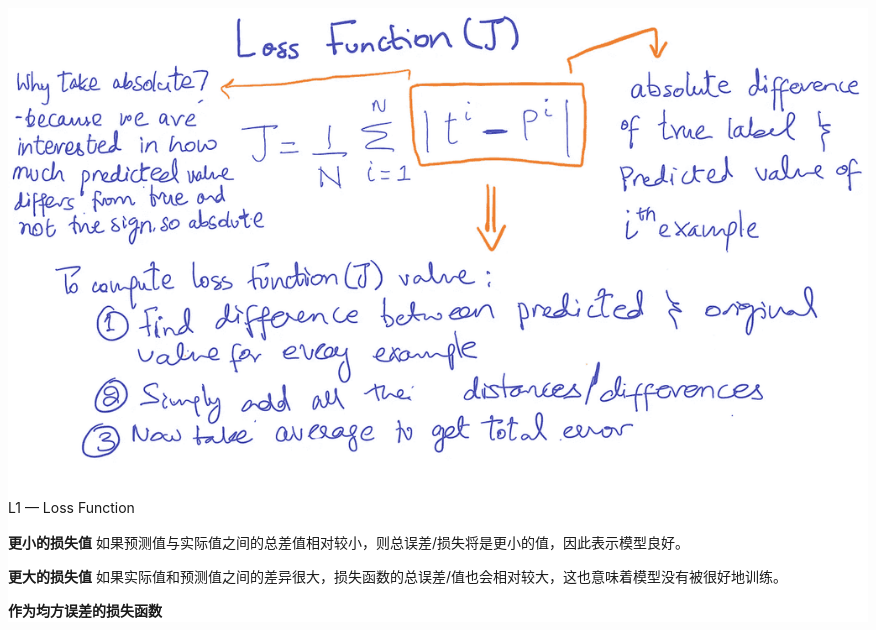 ![](img/c32c87519ea15d2d4fe574ec5d440df8.png)

L1 — Loss Function

**更小的损失值**
如果预测值与实际值之间的总差值相对较小，则总误差/损失将是更小的值，因此表示模型良好。

**更大的损失值**
如果实际值和预测值之间的差异很大，损失函数的总误差/值也会相对较大，这也意味着模型没有被很好地训练。

**作为均方误差的损失函数**
